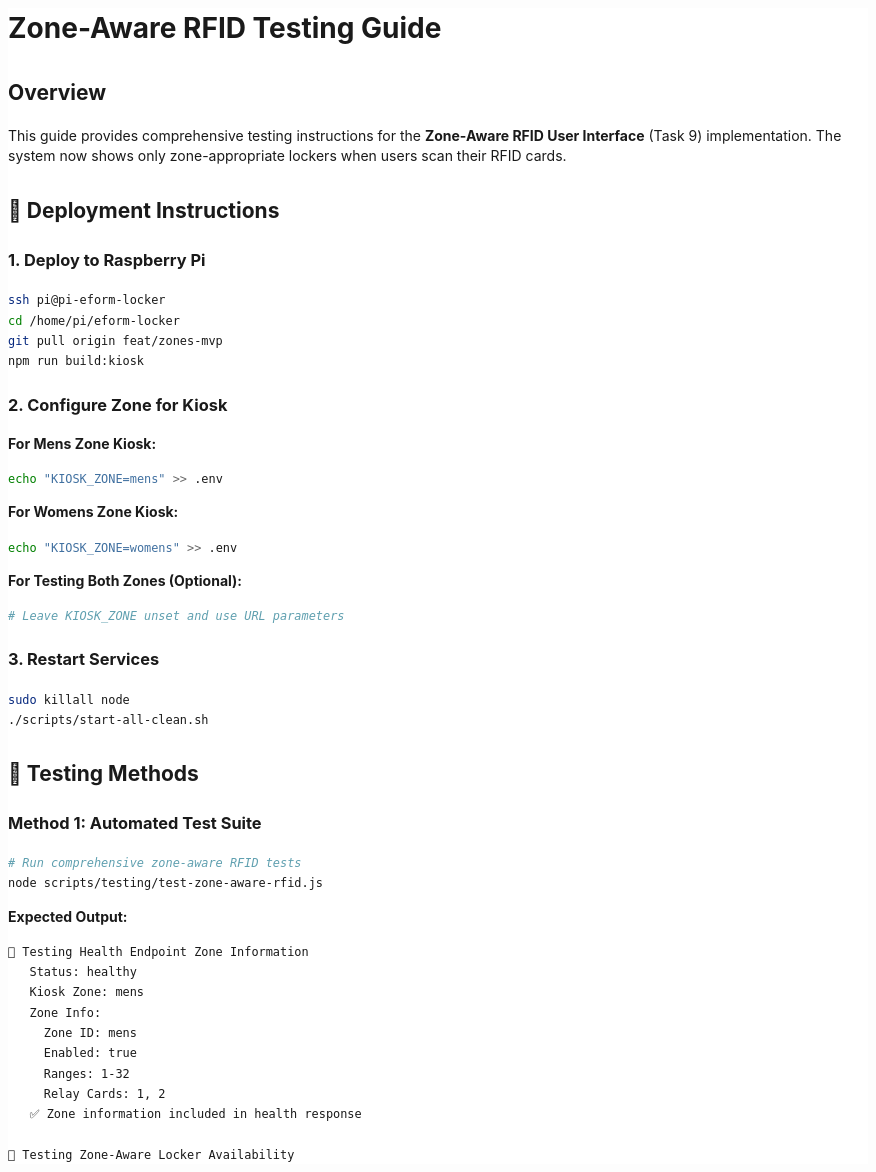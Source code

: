 # Zone-Aware RFID Testing Guide

## Overview

This guide provides comprehensive testing instructions for the **Zone-Aware RFID User Interface** (Task 9) implementation. The system now shows only zone-appropriate lockers when users scan their RFID cards.

## 🚀 Deployment Instructions

### 1. Deploy to Raspberry Pi

```bash
ssh pi@pi-eform-locker
cd /home/pi/eform-locker
git pull origin feat/zones-mvp
npm run build:kiosk
```

### 2. Configure Zone for Kiosk

**For Mens Zone Kiosk:**
```bash
echo "KIOSK_ZONE=mens" >> .env
```

**For Womens Zone Kiosk:**
```bash
echo "KIOSK_ZONE=womens" >> .env
```

**For Testing Both Zones (Optional):**
```bash
# Leave KIOSK_ZONE unset and use URL parameters
```

### 3. Restart Services

```bash
sudo killall node
./scripts/start-all-clean.sh
```

## 🧪 Testing Methods

### Method 1: Automated Test Suite

```bash
# Run comprehensive zone-aware RFID tests
node scripts/testing/test-zone-aware-rfid.js
```

**Expected Output:**
```
🧪 Testing Health Endpoint Zone Information
   Status: healthy
   Kiosk Zone: mens
   Zone Info:
     Zone ID: mens
     Enabled: true
     Ranges: 1-32
     Relay Cards: 1, 2
   ✅ Zone information included in health response

🧪 Testing Zone-Aware Locker Availability
```
